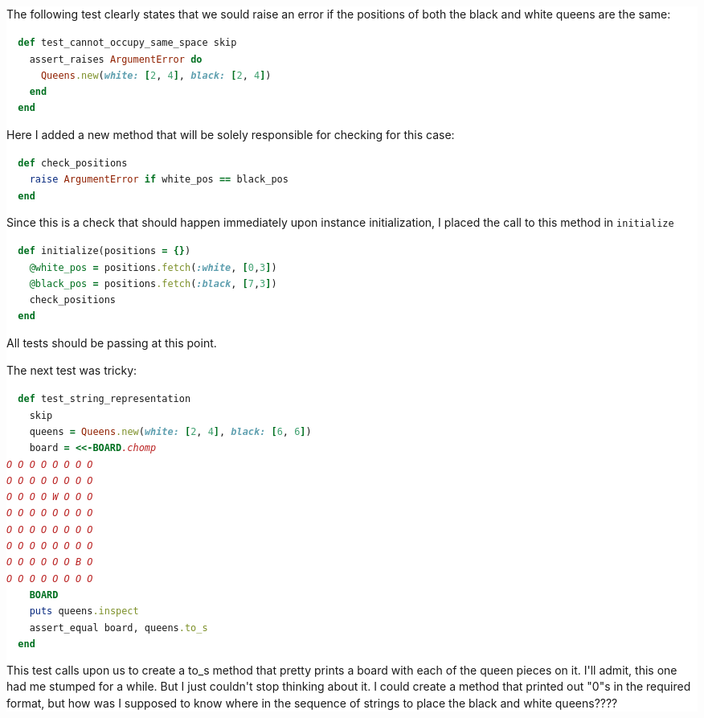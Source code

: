 The following test clearly states that we sould raise an error if the positions of both the black and white queens are the same:

```ruby
  def test_cannot_occupy_same_space skip
    assert_raises ArgumentError do
      Queens.new(white: [2, 4], black: [2, 4])
    end
  end

```

Here I added a new method that will be solely responsible for checking for this case:

```ruby
  def check_positions
    raise ArgumentError if white_pos == black_pos
  end
```

Since this is a check that should happen immediately upon instance initialization, I placed the call to this method in `initialize`

```ruby
  def initialize(positions = {})
    @white_pos = positions.fetch(:white, [0,3])
    @black_pos = positions.fetch(:black, [7,3])
    check_positions
  end

```

All tests should be passing at this point. 

The next test was tricky:

```ruby
  def test_string_representation
    skip
    queens = Queens.new(white: [2, 4], black: [6, 6])
    board = <<-BOARD.chomp
O O O O O O O O
O O O O O O O O
O O O O W O O O
O O O O O O O O
O O O O O O O O
O O O O O O O O
O O O O O O B O
O O O O O O O O
    BOARD
    puts queens.inspect
    assert_equal board, queens.to_s
  end
```

This test calls upon us to create a to_s method that pretty prints a board with each of the queen pieces on it. I'll admit, this one had me stumped for a while. But I just couldn't stop thinking about it. I could create a method that printed out "0"s in the required format, but how was I supposed to know where in the sequence of strings to place the black and white queens????
